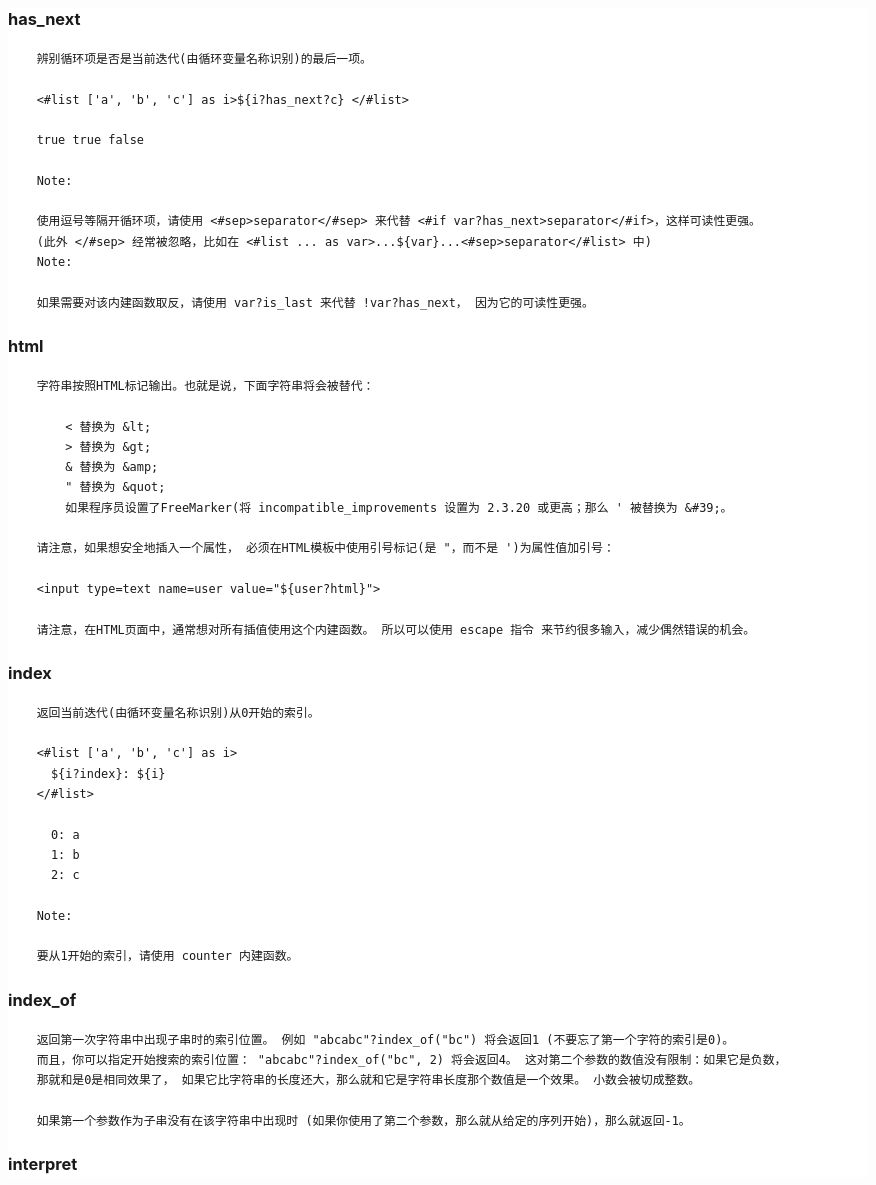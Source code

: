 ### has_next
		
		辨别循环项是否是当前迭代(由循环变量名称识别)的最后一项。
		
		<#list ['a', 'b', 'c'] as i>${i?has_next?c} </#list>
		
		true true false 
		
		Note:
		
		使用逗号等隔开循环项，请使用 <#sep>separator</#sep> 来代替 <#if var?has_next>separator</#if>，这样可读性更强。
		(此外 </#sep> 经常被忽略，比如在 <#list ... as var>...${var}...<#sep>separator</#list> 中)
		Note:
		
		如果需要对该内建函数取反，请使用 var?is_last 来代替 !var?has_next， 因为它的可读性更强。

### html

		字符串按照HTML标记输出。也就是说，下面字符串将会被替代：
		
		    < 替换为 &lt;
		    > 替换为 &gt;
		    & 替换为 &amp;
		    " 替换为 &quot;
		    如果程序员设置了FreeMarker(将 incompatible_improvements 设置为 2.3.20 或更高；那么 ' 被替换为 &#39;。
		
		请注意，如果想安全地插入一个属性， 必须在HTML模板中使用引号标记(是 "，而不是 ')为属性值加引号：
		
		<input type=text name=user value="${user?html}">
		
		请注意，在HTML页面中，通常想对所有插值使用这个内建函数。 所以可以使用 escape 指令 来节约很多输入，减少偶然错误的机会。

### index
		
		返回当前迭代(由循环变量名称识别)从0开始的索引。
		
		<#list ['a', 'b', 'c'] as i>
		  ${i?index}: ${i}
		</#list>
		
		  0: a
		  1: b
		  2: c
		
		Note:
		
		要从1开始的索引，请使用 counter 内建函数。

### index_of

		返回第一次字符串中出现子串时的索引位置。 例如 "abcabc"?index_of("bc") 将会返回1 (不要忘了第一个字符的索引是0)。
		而且，你可以指定开始搜索的索引位置： "abcabc"?index_of("bc", 2) 将会返回4。 这对第二个参数的数值没有限制：如果它是负数，
		那就和是0是相同效果了， 如果它比字符串的长度还大，那么就和它是字符串长度那个数值是一个效果。 小数会被切成整数。
		
		如果第一个参数作为子串没有在该字符串中出现时 (如果你使用了第二个参数，那么就从给定的序列开始)，那么就返回-1。

### interpret
